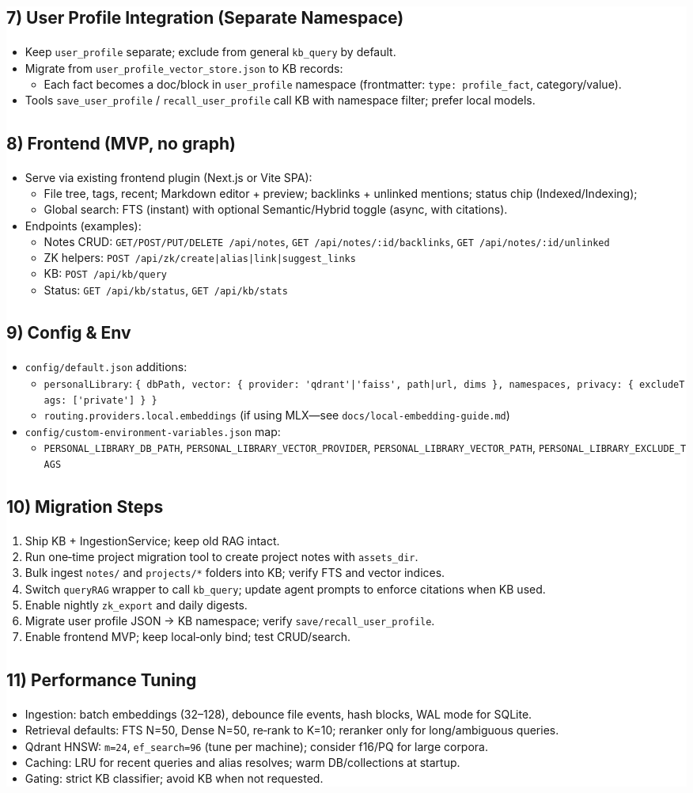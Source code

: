 ## 7) User Profile Integration (Separate Namespace)

- Keep `user_profile` separate; exclude from general `kb_query` by default.
- Migrate from `user_profile_vector_store.json` to KB records:
  - Each fact becomes a doc/block in `user_profile` namespace (frontmatter: `type: profile_fact`, category/value).
- Tools `save_user_profile` / `recall_user_profile` call KB with namespace filter; prefer local models.

## 8) Frontend (MVP, no graph)

- Serve via existing frontend plugin (Next.js or Vite SPA):
  - File tree, tags, recent; Markdown editor + preview; backlinks + unlinked mentions; status chip (Indexed/Indexing);
  - Global search: FTS (instant) with optional Semantic/Hybrid toggle (async, with citations).
- Endpoints (examples):
  - Notes CRUD: `GET/POST/PUT/DELETE /api/notes`, `GET /api/notes/:id/backlinks`, `GET /api/notes/:id/unlinked`
  - ZK helpers: `POST /api/zk/create|alias|link|suggest_links`
  - KB: `POST /api/kb/query`
  - Status: `GET /api/kb/status`, `GET /api/kb/stats`

## 9) Config & Env

- `config/default.json` additions:
  - `personalLibrary`: `{ dbPath, vector: { provider: 'qdrant'|'faiss', path|url, dims }, namespaces, privacy: { excludeTags: ['private'] } }`
  - `routing.providers.local.embeddings` (if using MLX—see `docs/local-embedding-guide.md`)
- `config/custom-environment-variables.json` map:
  - `PERSONAL_LIBRARY_DB_PATH`, `PERSONAL_LIBRARY_VECTOR_PROVIDER`, `PERSONAL_LIBRARY_VECTOR_PATH`, `PERSONAL_LIBRARY_EXCLUDE_TAGS`

## 10) Migration Steps

1. Ship KB + IngestionService; keep old RAG intact.
2. Run one‑time project migration tool to create project notes with `assets_dir`.
3. Bulk ingest `notes/` and `projects/*` folders into KB; verify FTS and vector indices.
4. Switch `queryRAG` wrapper to call `kb_query`; update agent prompts to enforce citations when KB used.
5. Enable nightly `zk_export` and daily digests.
6. Migrate user profile JSON → KB namespace; verify `save/recall_user_profile`.
7. Enable frontend MVP; keep local‑only bind; test CRUD/search.

## 11) Performance Tuning

- Ingestion: batch embeddings (32–128), debounce file events, hash blocks, WAL mode for SQLite.
- Retrieval defaults: FTS N=50, Dense N=50, re‑rank to K=10; reranker only for long/ambiguous queries.
- Qdrant HNSW: `m=24`, `ef_search=96` (tune per machine); consider f16/PQ for large corpora.
- Caching: LRU for recent queries and alias resolves; warm DB/collections at startup.
- Gating: strict KB classifier; avoid KB when not requested.
